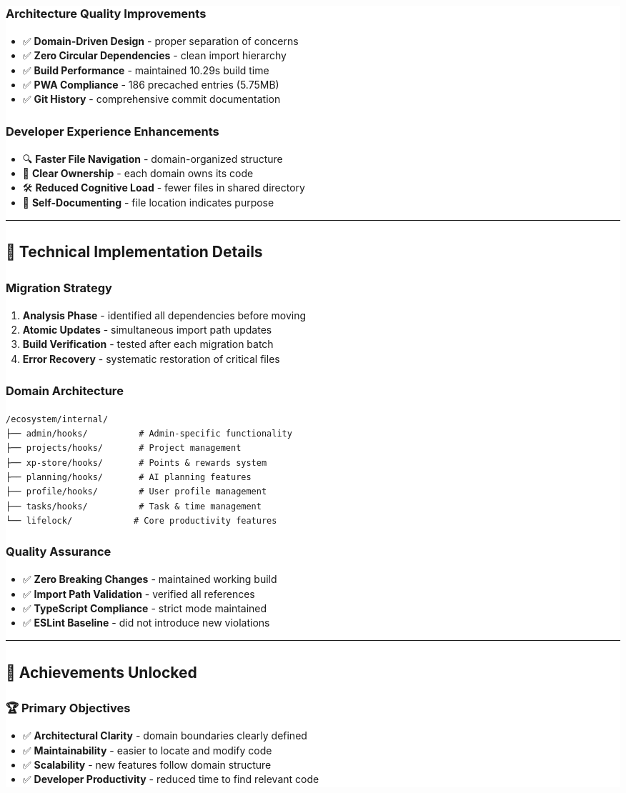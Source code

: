 ### **Architecture Quality Improvements**
- ✅ **Domain-Driven Design** - proper separation of concerns
- ✅ **Zero Circular Dependencies** - clean import hierarchy
- ✅ **Build Performance** - maintained 10.29s build time
- ✅ **PWA Compliance** - 186 precached entries (5.75MB)
- ✅ **Git History** - comprehensive commit documentation

### **Developer Experience Enhancements**
- 🔍 **Faster File Navigation** - domain-organized structure
- 🧭 **Clear Ownership** - each domain owns its code
- 🛠️ **Reduced Cognitive Load** - fewer files in shared directory
- 📝 **Self-Documenting** - file location indicates purpose

---

## 🔧 **Technical Implementation Details**

### **Migration Strategy**
1. **Analysis Phase** - identified all dependencies before moving
2. **Atomic Updates** - simultaneous import path updates
3. **Build Verification** - tested after each migration batch
4. **Error Recovery** - systematic restoration of critical files

### **Domain Architecture**
```
/ecosystem/internal/
├── admin/hooks/          # Admin-specific functionality
├── projects/hooks/       # Project management
├── xp-store/hooks/       # Points & rewards system
├── planning/hooks/       # AI planning features
├── profile/hooks/        # User profile management
├── tasks/hooks/          # Task & time management
└── lifelock/            # Core productivity features
```

### **Quality Assurance**
- ✅ **Zero Breaking Changes** - maintained working build
- ✅ **Import Path Validation** - verified all references
- ✅ **TypeScript Compliance** - strict mode maintained
- ✅ **ESLint Baseline** - did not introduce new violations

---

## 🚀 **Achievements Unlocked**

### **🏆 Primary Objectives**
- ✅ **Architectural Clarity** - domain boundaries clearly defined
- ✅ **Maintainability** - easier to locate and modify code
- ✅ **Scalability** - new features follow domain structure
- ✅ **Developer Productivity** - reduced time to find relevant code
